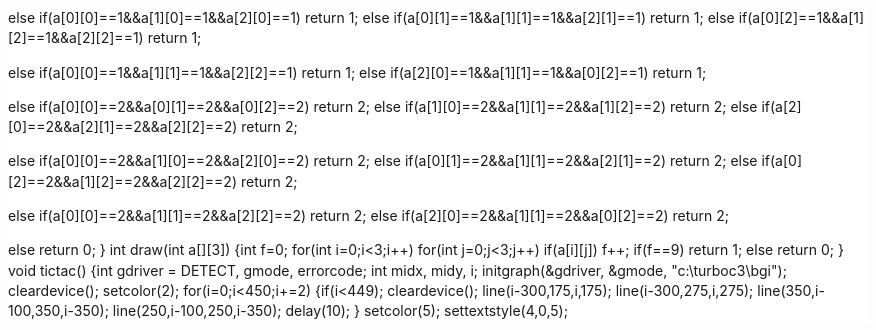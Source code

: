 
 else if(a[0][0]==1&&a[1][0]==1&&a[2][0]==1)
 return 1;
 else if(a[0][1]==1&&a[1][1]==1&&a[2][1]==1)
 return 1;
 else if(a[0][2]==1&&a[1][2]==1&&a[2][2]==1)
 return 1;


 else if(a[0][0]==1&&a[1][1]==1&&a[2][2]==1)
 return 1;
 else if(a[2][0]==1&&a[1][1]==1&&a[0][2]==1)
 return 1;



 else if(a[0][0]==2&&a[0][1]==2&&a[0][2]==2)
 return 2;
 else if(a[1][0]==2&&a[1][1]==2&&a[1][2]==2)
 return 2;
 else if(a[2][0]==2&&a[2][1]==2&&a[2][2]==2)
 return 2;


 else if(a[0][0]==2&&a[1][0]==2&&a[2][0]==2)
 return 2;
 else if(a[0][1]==2&&a[1][1]==2&&a[2][1]==2)
 return 2;
 else if(a[0][2]==2&&a[1][2]==2&&a[2][2]==2)
 return 2;


 else if(a[0][0]==2&&a[1][1]==2&&a[2][2]==2)
 return 2;
 else if(a[2][0]==2&&a[1][1]==2&&a[0][2]==2)
 return 2;

 else
 return 0;
}
int draw(int a[][3])
{int f=0;
 for(int i=0;i<3;i++)
 for(int j=0;j<3;j++)
 if(a[i][j])
 f++;
 if(f==9)
 return 1;
 else
 return 0;
}
void tictac()
{int gdriver = DETECT, gmode, errorcode;
int midx, midy, i;
initgraph(&gdriver, &gmode, "c:\\turboc3\\bgi");
cleardevice();
setcolor(2);
for(i=0;i<450;i+=2)
{if(i<449);
cleardevice();
line(i-300,175,i,175);
 line(i-300,275,i,275);
 line(350,i-100,350,i-350);
 line(250,i-100,250,i-350);
 delay(10);
  }
  setcolor(5);
  settextstyle(4,0,5);